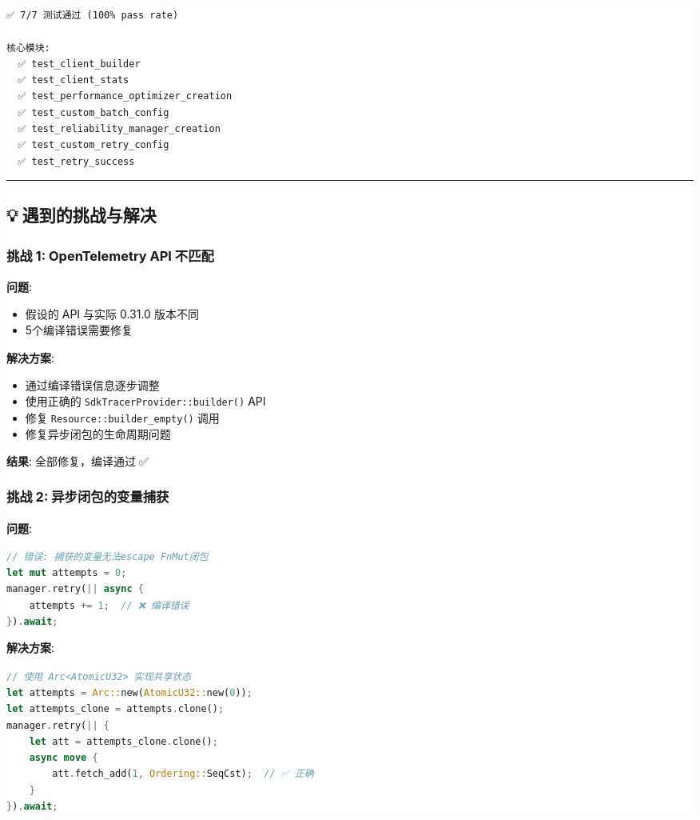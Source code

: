 ```text
✅ 7/7 测试通过 (100% pass rate)

核心模块:
  ✅ test_client_builder
  ✅ test_client_stats
  ✅ test_performance_optimizer_creation
  ✅ test_custom_batch_config
  ✅ test_reliability_manager_creation
  ✅ test_custom_retry_config
  ✅ test_retry_success
```

---

## 💡 遇到的挑战与解决

### 挑战 1: OpenTelemetry API 不匹配

**问题**:

- 假设的 API 与实际 0.31.0 版本不同
- 5个编译错误需要修复

**解决方案**:

- 通过编译错误信息逐步调整
- 使用正确的 `SdkTracerProvider::builder()` API
- 修复 `Resource::builder_empty()` 调用
- 修复异步闭包的生命周期问题

**结果**: 全部修复，编译通过 ✅

### 挑战 2: 异步闭包的变量捕获

**问题**:

```rust
// 错误: 捕获的变量无法escape FnMut闭包
let mut attempts = 0;
manager.retry(|| async {
    attempts += 1;  // ❌ 编译错误
}).await;
```

**解决方案**:

```rust
// 使用 Arc<AtomicU32> 实现共享状态
let attempts = Arc::new(AtomicU32::new(0));
let attempts_clone = attempts.clone();
manager.retry(|| {
    let att = attempts_clone.clone();
    async move {
        att.fetch_add(1, Ordering::SeqCst);  // ✅ 正确
    }
}).await;
```
